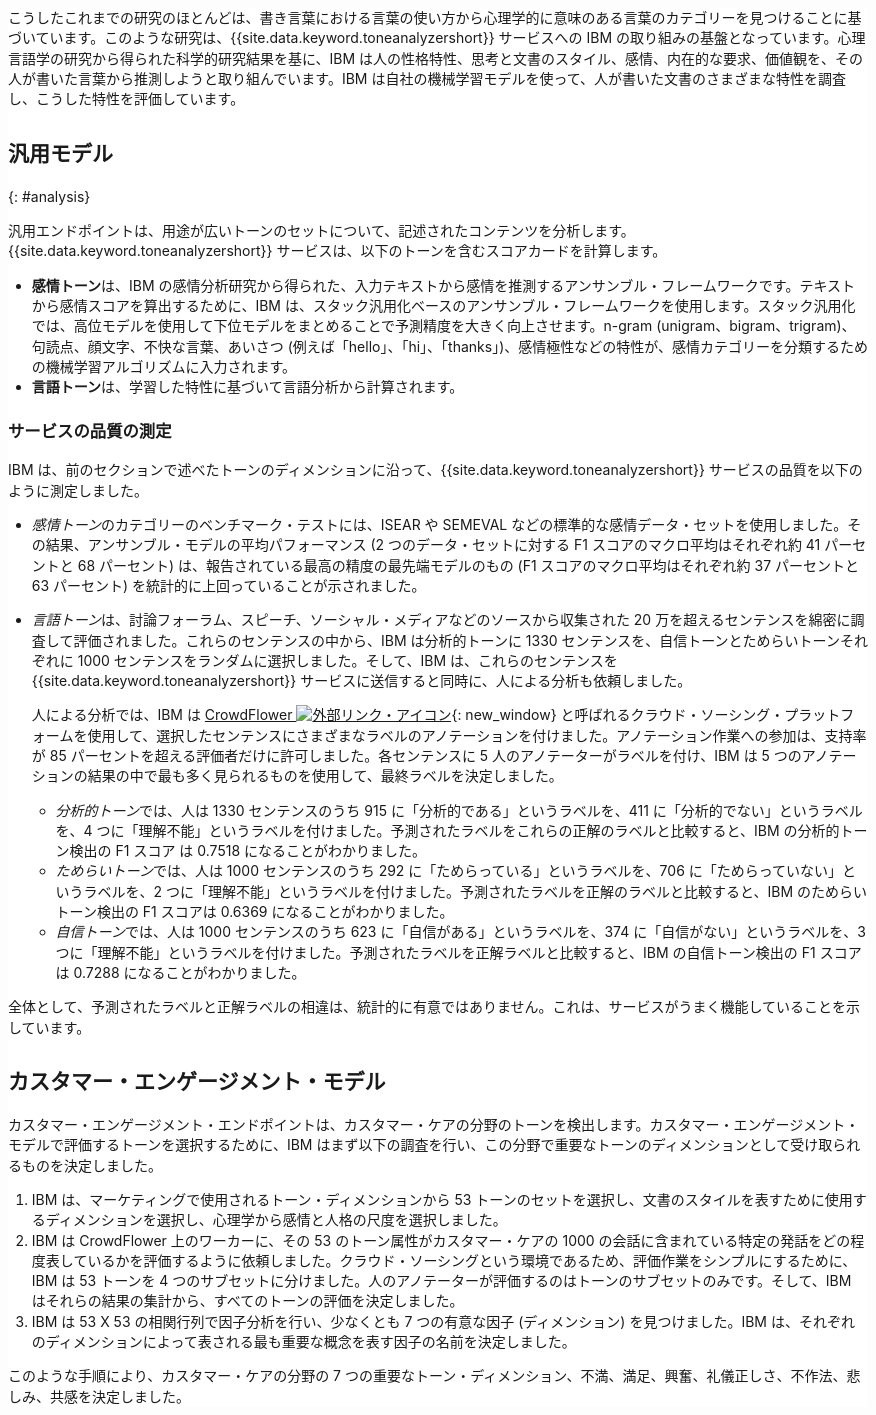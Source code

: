 こうしたこれまでの研究のほとんどは、書き言葉における言葉の使い方から心理学的に意味のある言葉のカテゴリーを見つけることに基づいています。このような研究は、{{site.data.keyword.toneanalyzershort}} サービスへの IBM の取り組みの基盤となっています。心理言語学の研究から得られた科学的研究結果を基に、IBM は人の性格特性、思考と文書のスタイル、感情、内在的な要求、価値観を、その人が書いた言葉から推測しようと取り組んでいます。IBM は自社の機械学習モデルを使って、人が書いた文書のさまざまな特性を調査し、こうした特性を評価しています。

## 汎用モデル
{: #analysis}

汎用エンドポイントは、用途が広いトーンのセットについて、記述されたコンテンツを分析します。{{site.data.keyword.toneanalyzershort}} サービスは、以下のトーンを含むスコアカードを計算します。

-   **感情トーン**は、IBM の感情分析研究から得られた、入力テキストから感情を推測するアンサンブル・フレームワークです。テキストから感情スコアを算出するために、IBM は、スタック汎用化ベースのアンサンブル・フレームワークを使用します。スタック汎用化では、高位モデルを使用して下位モデルをまとめることで予測精度を大きく向上させます。n-gram (unigram、bigram、trigram)、句読点、顔文字、不快な言葉、あいさつ (例えば「hello」、「hi」、「thanks」)、感情極性などの特性が、感情カテゴリーを分類するための機械学習アルゴリズムに入力されます。
-   **言語トーン**は、学習した特性に基づいて言語分析から計算されます。

### サービスの品質の測定

IBM は、前のセクションで述べたトーンのディメンションに沿って、{{site.data.keyword.toneanalyzershort}} サービスの品質を以下のように測定しました。

-   *感情トーン*のカテゴリーのベンチマーク・テストには、ISEAR や SEMEVAL などの標準的な感情データ・セットを使用しました。その結果、アンサンブル・モデルの平均パフォーマンス (2 つのデータ・セットに対する F1 スコアのマクロ平均はそれぞれ約 41 パーセントと 68 パーセント) は、報告されている最高の精度の最先端モデルのもの (F1 スコアのマクロ平均はそれぞれ約 37 パーセントと 63 パーセント) を統計的に上回っていることが示されました。
-   *言語トーン*は、討論フォーラム、スピーチ、ソーシャル・メディアなどのソースから収集された 20 万を超えるセンテンスを綿密に調査して評価されました。これらのセンテンスの中から、IBM は分析的トーンに 1330 センテンスを、自信トーンとためらいトーンそれぞれに 1000 センテンスをランダムに選択しました。そして、IBM は、これらのセンテンスを {{site.data.keyword.toneanalyzershort}} サービスに送信すると同時に、人による分析も依頼しました。

    人による分析では、IBM は [CrowdFlower ![外部リンク・アイコン](../../icons/launch-glyph.svg "外部リンク・アイコン")](https://www.crowdflower.com/){: new_window} と呼ばれるクラウド・ソーシング・プラットフォームを使用して、選択したセンテンスにさまざまなラベルのアノテーションを付けました。アノテーション作業への参加は、支持率が 85 パーセントを超える評価者だけに許可しました。各センテンスに 5 人のアノテーターがラベルを付け、IBM は 5 つのアノテーションの結果の中で最も多く見られるものを使用して、最終ラベルを決定しました。
    -   *分析的トーン*では、人は 1330 センテンスのうち 915 に「分析的である」というラベルを、411 に「分析的でない」というラベルを、4 つに「理解不能」というラベルを付けました。予測されたラベルをこれらの正解のラベルと比較すると、IBM の分析的トーン検出の F1 スコア は 0.7518 になることがわかりました。
    -   *ためらいトーン*では、人は 1000 センテンスのうち 292 に「ためらっている」というラベルを、706 に「ためらっていない」というラベルを、2 つに「理解不能」というラベルを付けました。予測されたラベルを正解のラベルと比較すると、IBM のためらいトーン検出の F1 スコアは 0.6369 になることがわかりました。
    -   *自信トーン*では、人は 1000 センテンスのうち 623 に「自信がある」というラベルを、374 に「自信がない」というラベルを、3 つに「理解不能」というラベルを付けました。予測されたラベルを正解ラベルと比較すると、IBM の自信トーン検出の F1 スコアは 0.7288 になることがわかりました。

全体として、予測されたラベルと正解ラベルの相違は、統計的に有意ではありません。これは、サービスがうまく機能していることを示しています。

## カスタマー・エンゲージメント・モデル

カスタマー・エンゲージメント・エンドポイントは、カスタマー・ケアの分野のトーンを検出します。カスタマー・エンゲージメント・モデルで評価するトーンを選択するために、IBM はまず以下の調査を行い、この分野で重要なトーンのディメンションとして受け取られるものを決定しました。

1.  IBM は、マーケティングで使用されるトーン・ディメンションから 53 トーンのセットを選択し、文書のスタイルを表すために使用するディメンションを選択し、心理学から感情と人格の尺度を選択しました。
1.  IBM は CrowdFlower 上のワーカーに、その 53 のトーン属性がカスタマー・ケアの 1000 の会話に含まれている特定の発話をどの程度表しているかを評価するように依頼しました。クラウド・ソーシングという環境であるため、評価作業をシンプルにするために、IBM は 53 トーンを 4 つのサブセットに分けました。人のアノテーターが評価するのはトーンのサブセットのみです。そして、IBM はそれらの結果の集計から、すべてのトーンの評価を決定しました。
1.  IBM は 53 X 53 の相関行列で因子分析を行い、少なくとも 7 つの有意な因子 (ディメンション) を見つけました。IBM は、それぞれのディメンションによって表される最も重要な概念を表す因子の名前を決定しました。

このような手順により、カスタマー・ケアの分野の 7 つの重要なトーン・ディメンション、不満、満足、興奮、礼儀正しさ、不作法、悲しみ、共感を決定しました。
